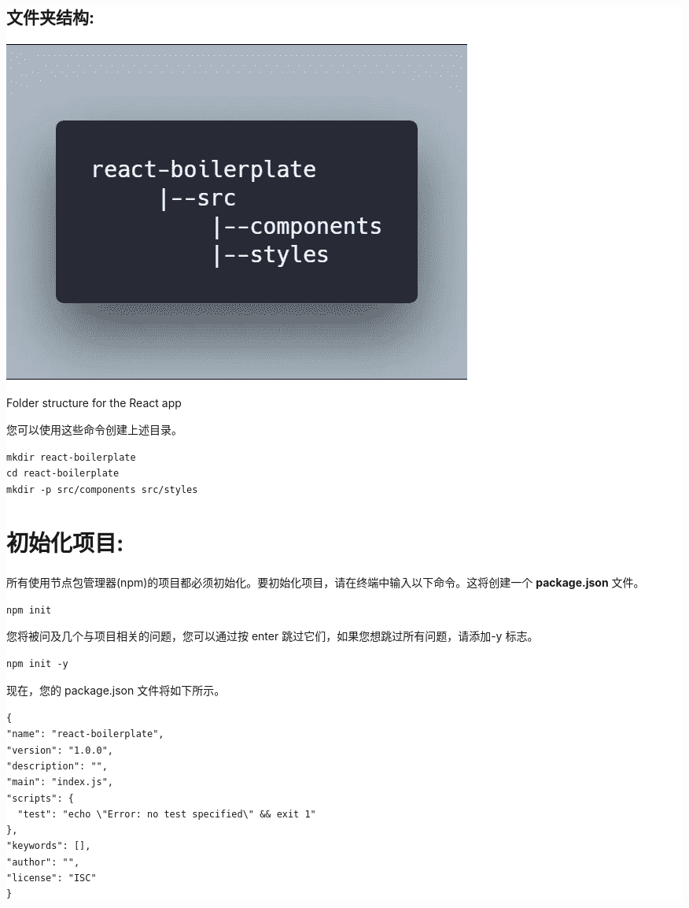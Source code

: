 ## 文件夹结构:

![](img/e2cd827920d729b6c1f4e6ad9cbcb0df.png)

Folder structure for the React app

您可以使用这些命令创建上述目录。

```
mkdir react-boilerplate
cd react-boilerplate
mkdir -p src/components src/styles
```

# 初始化项目:

所有使用节点包管理器(npm)的项目都必须初始化。要初始化项目，请在终端中输入以下命令。这将创建一个 **package.json** 文件。

```
npm init
```

您将被问及几个与项目相关的问题，您可以通过按 enter 跳过它们，如果您想跳过所有问题，请添加-y 标志。

```
npm init -y
```

现在，您的 package.json 文件将如下所示。

```
{
"name": "react-boilerplate",
"version": "1.0.0",
"description": "",
"main": "index.js",
"scripts": {
  "test": "echo \"Error: no test specified\" && exit 1"
},
"keywords": [],
"author": "",
"license": "ISC"
}
```
